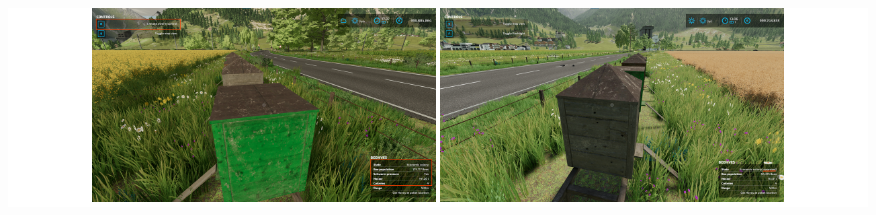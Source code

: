 </div>

<div align='center'>
    <img src="documents/screen1-v1.0.0.0.png" style="width: 40%;">
    <img src="documents/screen2-v1.0.0.0.png" style="width: 40%;">
    <br />